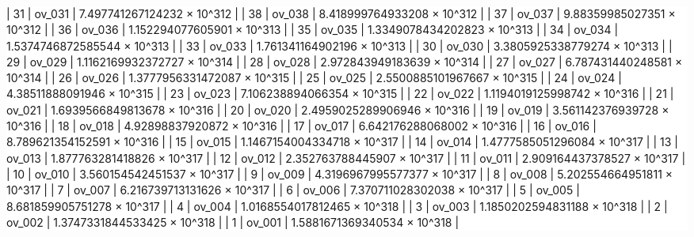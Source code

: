 | 31 | ov_031 | 7.497741267124232 × 10^312 |
| 38 | ov_038 | 8.418999764933208 × 10^312 |
| 37 | ov_037 | 9.88359985027351 × 10^312 |
| 36 | ov_036 | 1.152294077605901 × 10^313 |
| 35 | ov_035 | 1.3349078434202823 × 10^313 |
| 34 | ov_034 | 1.5374746872585544 × 10^313 |
| 33 | ov_033 | 1.761341164902196 × 10^313 |
| 30 | ov_030 | 3.3805925338779274 × 10^313 |
| 29 | ov_029 | 1.1162169932372727 × 10^314 |
| 28 | ov_028 | 2.972843949183639 × 10^314 |
| 27 | ov_027 | 6.787431440248581 × 10^314 |
| 26 | ov_026 | 1.3777956331472087 × 10^315 |
| 25 | ov_025 | 2.5500885101967667 × 10^315 |
| 24 | ov_024 | 4.38511888091946 × 10^315 |
| 23 | ov_023 | 7.106238894066354 × 10^315 |
| 22 | ov_022 | 1.1194019125998742 × 10^316 |
| 21 | ov_021 | 1.6939566849813678 × 10^316 |
| 20 | ov_020 | 2.4959025289906946 × 10^316 |
| 19 | ov_019 | 3.561142376939728 × 10^316 |
| 18 | ov_018 | 4.92898837920872 × 10^316 |
| 17 | ov_017 | 6.642176288068002 × 10^316 |
| 16 | ov_016 | 8.789621354152591 × 10^316 |
| 15 | ov_015 | 1.1467154004334718 × 10^317 |
| 14 | ov_014 | 1.4777585051296084 × 10^317 |
| 13 | ov_013 | 1.877763281418826 × 10^317 |
| 12 | ov_012 | 2.352763788445907 × 10^317 |
| 11 | ov_011 | 2.909164437378527 × 10^317 |
| 10 | ov_010 | 3.560154542451537 × 10^317 |
| 9 | ov_009 | 4.3196967995577377 × 10^317 |
| 8 | ov_008 | 5.202554664951811 × 10^317 |
| 7 | ov_007 | 6.216739713131626 × 10^317 |
| 6 | ov_006 | 7.370711028302038 × 10^317 |
| 5 | ov_005 | 8.681859905751278 × 10^317 |
| 4 | ov_004 | 1.0168554017812465 × 10^318 |
| 3 | ov_003 | 1.1850202594831188 × 10^318 |
| 2 | ov_002 | 1.3747331844533425 × 10^318 |
| 1 | ov_001 | 1.5881671369340534 × 10^318 |

